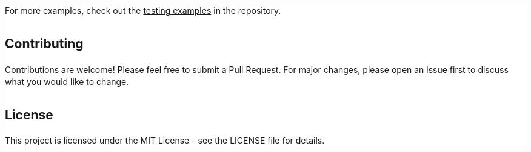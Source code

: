 For more examples, check out the [testing examples](example/testing_example.dart) in the repository.

## Contributing

Contributions are welcome! Please feel free to submit a Pull Request. For major changes, please open an issue first to discuss what you would like to change.

## License

This project is licensed under the MIT License - see the LICENSE file for details.
